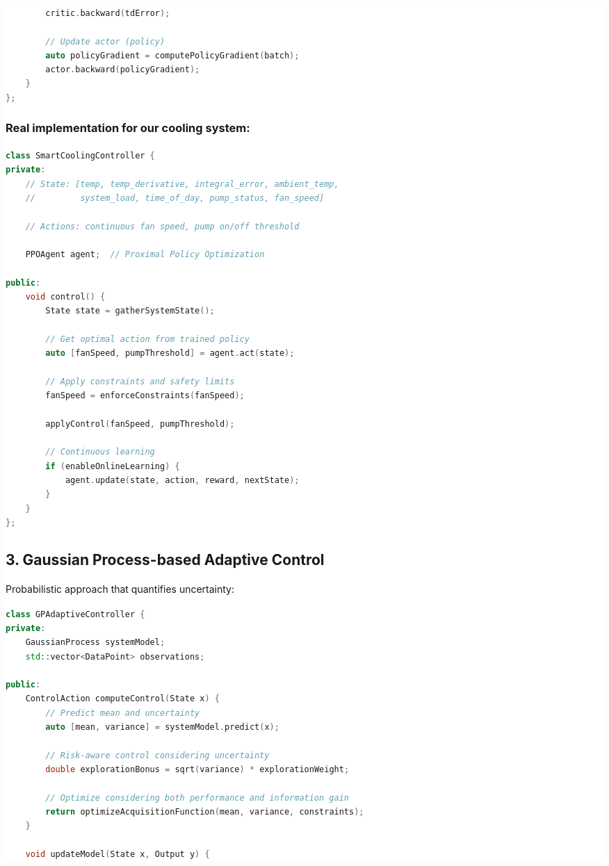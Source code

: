 ```cpp
        critic.backward(tdError);
        
        // Update actor (policy)
        auto policyGradient = computePolicyGradient(batch);
        actor.backward(policyGradient);
    }
};
```

### Real implementation for our cooling system:

```cpp
class SmartCoolingController {
private:
    // State: [temp, temp_derivative, integral_error, ambient_temp, 
    //         system_load, time_of_day, pump_status, fan_speed]
    
    // Actions: continuous fan speed, pump on/off threshold
    
    PPOAgent agent;  // Proximal Policy Optimization
    
public:
    void control() {
        State state = gatherSystemState();
        
        // Get optimal action from trained policy
        auto [fanSpeed, pumpThreshold] = agent.act(state);
        
        // Apply constraints and safety limits
        fanSpeed = enforceConstraints(fanSpeed);
        
        applyControl(fanSpeed, pumpThreshold);
        
        // Continuous learning
        if (enableOnlineLearning) {
            agent.update(state, action, reward, nextState);
        }
    }
};
```

## 3. Gaussian Process-based Adaptive Control

Probabilistic approach that quantifies uncertainty:

```cpp
class GPAdaptiveController {
private:
    GaussianProcess systemModel;
    std::vector<DataPoint> observations;
    
public:
    ControlAction computeControl(State x) {
        // Predict mean and uncertainty
        auto [mean, variance] = systemModel.predict(x);
        
        // Risk-aware control considering uncertainty
        double explorationBonus = sqrt(variance) * explorationWeight;
        
        // Optimize considering both performance and information gain
        return optimizeAcquisitionFunction(mean, variance, constraints);
    }
    
    void updateModel(State x, Output y) {
```